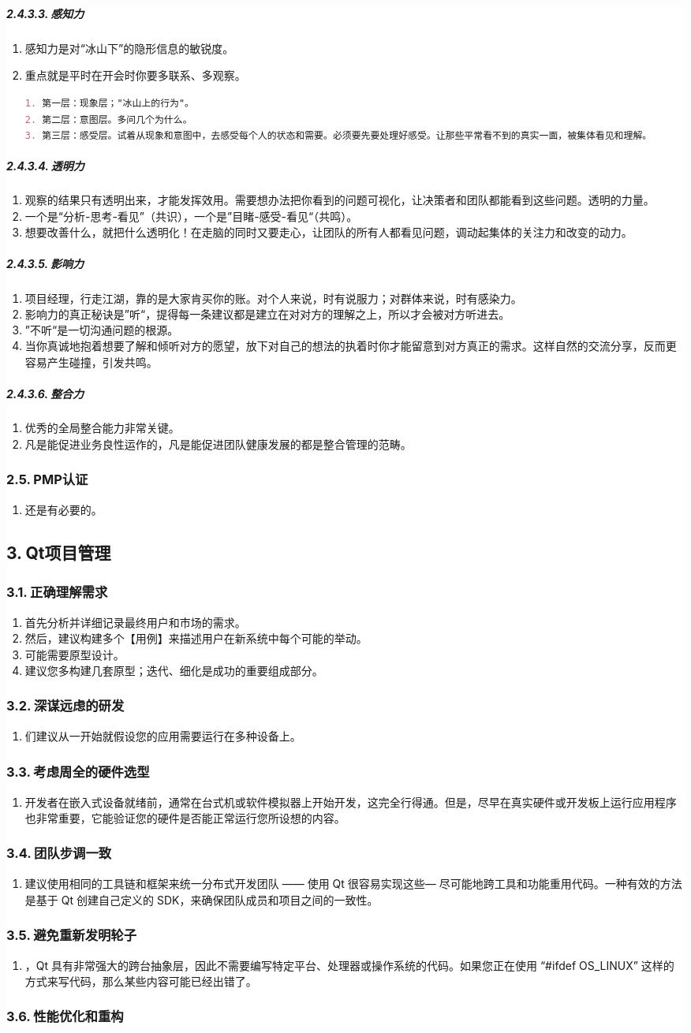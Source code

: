 ##### 2.4.3.3. 感知力

1. 感知力是对“冰山下”的隐形信息的敏锐度。
2. 重点就是平时在开会时你要多联系、多观察。

    ```markdown
    1. 第一层：现象层；"冰山上的行为"。
    2. 第二层：意图层。多问几个为什么。
    3. 第三层：感受层。试着从现象和意图中，去感受每个人的状态和需要。必须要先要处理好感受。让那些平常看不到的真实一面，被集体看见和理解。
    ```

##### 2.4.3.4. 透明力

1. 观察的结果只有透明出来，才能发挥效用。需要想办法把你看到的问题可视化，让决策者和团队都能看到这些问题。透明的力量。
2. 一个是“分析-思考-看见”（共识），一个是”目睹-感受-看见“（共鸣）。
3. 想要改善什么，就把什么透明化！在走脑的同时又要走心，让团队的所有人都看见问题，调动起集体的关注力和改变的动力。

##### 2.4.3.5. 影响力

1. 项目经理，行走江湖，靠的是大家肯买你的账。对个人来说，时有说服力；对群体来说，时有感染力。
2. 影响力的真正秘诀是”听“，提得每一条建议都是建立在对对方的理解之上，所以才会被对方听进去。
3. ”不听“是一切沟通问题的根源。
4. 当你真诚地抱着想要了解和倾听对方的愿望，放下对自己的想法的执着时你才能留意到对方真正的需求。这样自然的交流分享，反而更容易产生碰撞，引发共鸣。

##### 2.4.3.6. 整合力

1. 优秀的全局整合能力非常关键。
2. 凡是能促进业务良性运作的，凡是能促进团队健康发展的都是整合管理的范畴。

### 2.5. PMP认证

1. 还是有必要的。

## 3. Qt项目管理

### 3.1. 正确理解需求

1. 首先分析并详细记录最终用户和市场的需求。
2. 然后，建议构建多个【用例】来描述用户在新系统中每个可能的举动。
3. 可能需要原型设计。
4. 建议您多构建几套原型；迭代、细化是成功的重要组成部分。

### 3.2. 深谋远虑的研发

1. 们建议从一开始就假设您的应用需要运行在多种设备上。

### 3.3. 考虑周全的硬件选型

1. 开发者在嵌入式设备就绪前，通常在台式机或软件模拟器上开始开发，这完全行得通。但是，尽早在真实硬件或开发板上运行应用程序也非常重要，它能验证您的硬件是否能正常运行您所设想的内容。

### 3.4. 团队步调一致

1. 建议使用相同的工具链和框架来统一分布式开发团队 —— 使用 Qt 很容易实现这些— 尽可能地跨工具和功能重用代码。一种有效的方法是基于 Qt 创建自己定义的 SDK，来确保团队成员和项目之间的一致性。

### 3.5. 避免重新发明轮子

1. ，Qt 具有非常强大的跨台抽象层，因此不需要编写特定平台、处理器或操作系统的代码。如果您正在使用 “#ifdef OS_LINUX” 这样的方式来写代码，那么某些内容可能已经出错了。

### 3.6. 性能优化和重构
